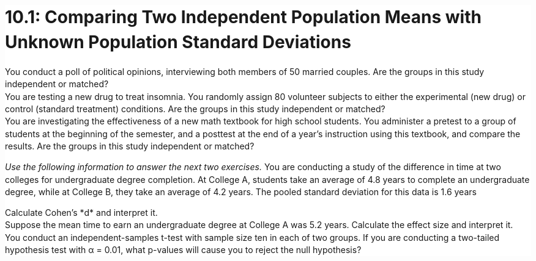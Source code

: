 # 10.1: Comparing Two Independent Population Means with Unknown Population Standard Deviations

<div data-type="exercise">
<div data-type="problem" markdown="1">
You conduct a poll of political opinions, interviewing both members of 50 married couples. Are the groups in this study independent or matched?

</div>
</div>

<div data-type="exercise">
<div data-type="problem" markdown="1">
You are testing a new drug to treat insomnia. You randomly assign 80 volunteer subjects to either the experimental (new drug) or control (standard treatment) conditions. Are the groups in this study independent or matched?

</div>
</div>

<div data-type="exercise">
<div data-type="problem" markdown="1">
You are investigating the effectiveness of a new math textbook for high school students. You administer a pretest to a group of students at the beginning of the semester, and a posttest at the end of a year’s instruction using this textbook, and compare the results. Are the groups in this study independent or matched?

</div>
</div>

*Use the following information to answer the next two exercises.* You are conducting a study of the difference in time at two colleges for undergraduate degree completion. At College A, students take an average of 4.8 years to complete an undergraduate degree, while at College B, they take an average of 4.2 years. The pooled standard deviation for this data is 1.6 years

<div data-type="exercise">
<div data-type="problem" markdown="1">
Calculate Cohen’s *d* and interpret it.

</div>
</div>

<div data-type="exercise">
<div data-type="problem" markdown="1">
Suppose the mean time to earn an undergraduate degree at College A was 5.2 years. Calculate the effect size and interpret it.

</div>
</div>

<div data-type="exercise">
<div data-type="problem" markdown="1">
You conduct an independent-samples t-test with sample size ten in each of two groups. If you are conducting a two-tailed hypothesis test with α = 0.01, what p-values will cause you to reject the null hypothesis?
